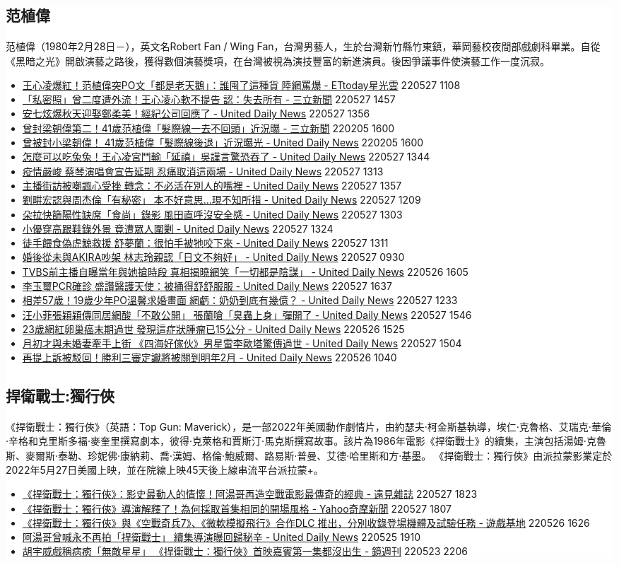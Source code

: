 ## 范植偉

范植偉（1980年2月28日－），英文名Robert Fan  / Wing Fan，台灣男藝人，生於台灣新竹縣竹東鎮，華岡藝校夜間部戲劇科畢業。自從《黑暗之光》開啟演藝之路後，獲得數個演藝獎項，在台灣被視為演技豐富的新進演員。後因爭議事件使演藝工作一度沉寂。
- [王心凌爆紅！范植偉突PO文「都是老天鵝」：誰囤了這種貨 陸網罵爆 - ETtoday星光雲](https://star.ettoday.net/news/2260185 "王心凌爆紅！范植偉突PO文「都是老天鵝」：誰囤了這種貨 陸網罵爆 - ETtoday星光雲") 220527 1108
- [「私密照」曾二度遭外流！王心凌心軟不提告 認：失去所有 - 三立新聞](https://star.setn.com/news/1122423 "「私密照」曾二度遭外流！王心凌心軟不提告 認：失去所有 - 三立新聞") 220527 1457
- [安七炫爆秋天迎娶鄭柔美！經紀公司回應了 - United Daily News](https://stars.udn.com/star/story/10091/6345174 "安七炫爆秋天迎娶鄭柔美！經紀公司回應了 - United Daily News") 220527 1356
- [曾封梁朝偉第二！41歲范植偉「髮際線一去不回頭」近況曝 - 三立新聞](https://star.setn.com/news/1067170 "曾封梁朝偉第二！41歲范植偉「髮際線一去不回頭」近況曝 - 三立新聞") 220205 1600
- [曾被封小梁朝偉！ 41歲范植偉「髮際線後退」近況曝光 - United Daily News](https://stars.udn.com/star/story/10089/6011274 "曾被封小梁朝偉！ 41歲范植偉「髮際線後退」近況曝光 - United Daily News") 220205 1600
- [怎麼可以吃兔兔！王心凌宮鬥輸「延禧」吳謹言驚恐吞了 - United Daily News](https://stars.udn.com/star/story/10091/6345141 "怎麼可以吃兔兔！王心凌宮鬥輸「延禧」吳謹言驚恐吞了 - United Daily News") 220527 1344
- [疫情嚴峻 蔡琴演唱會宣告延期 忍痛取消這兩場 - United Daily News](https://stars.udn.com/star/story/10092/6345036 "疫情嚴峻 蔡琴演唱會宣告延期 忍痛取消這兩場 - United Daily News") 220527 1313
- [主播街訪被嘲諷心受挫 轉念：不必活在別人的嘴裡 - United Daily News](https://stars.udn.com/star/story/10091/6345176 "主播街訪被嘲諷心受挫 轉念：不必活在別人的嘴裡 - United Daily News") 220527 1357
- [劉畊宏認與周杰倫「有秘密」 本不好意思...現不知所措 - United Daily News](https://stars.udn.com/star/story/10092/6344833 "劉畊宏認與周杰倫「有秘密」 本不好意思...現不知所措 - United Daily News") 220527 1209
- [朵拉快篩陽性缺席「食尚」錄影 風田直呼沒安全感 - United Daily News](https://stars.udn.com/star/story/10091/6344999 "朵拉快篩陽性缺席「食尚」錄影 風田直呼沒安全感 - United Daily News") 220527 1303
- [小優穿高跟鞋錄外景 竟遭眾人圍剿 - United Daily News](https://stars.udn.com/star/story/10091/6345078 "小優穿高跟鞋錄外景 竟遭眾人圍剿 - United Daily News") 220527 1324
- [徒手餵食偽虎鯨救援 舒夢蘭：很怕手被牠咬下來 - United Daily News](https://stars.udn.com/star/story/10091/6345026 "徒手餵食偽虎鯨救援 舒夢蘭：很怕手被牠咬下來 - United Daily News") 220527 1311
- [婚後從未與AKIRA吵架 林志玲親認「日文不夠好」 - United Daily News](https://stars.udn.com/star/story/10091/6344256 "婚後從未與AKIRA吵架 林志玲親認「日文不夠好」 - United Daily News") 220527 0930
- [TVBS前主播自曝當年與她搶時段 真相揭曉網笑「一切都是陰謀」 - United Daily News](https://stars.udn.com/star/story/10091/6342832 "TVBS前主播自曝當年與她搶時段 真相揭曉網笑「一切都是陰謀」 - United Daily News") 220526 1605
- [李玉璽PCR確診 盛讚醫護天使：被捅得舒舒服服 - United Daily News](https://stars.udn.com/star/story/10091/6345598 "李玉璽PCR確診 盛讚醫護天使：被捅得舒舒服服 - United Daily News") 220527 1637
- [相差57歲！19歲少年PO溫馨求婚畫面 網虧：奶奶到底有幾億？ - United Daily News](https://stars.udn.com/star/story/120661/6344843 "相差57歲！19歲少年PO溫馨求婚畫面 網虧：奶奶到底有幾億？ - United Daily News") 220527 1233
- [汪小菲張穎穎傳同居網酸「不敢公開」 張蘭嗆「臭蟲上身」彈開了 - United Daily News](https://stars.udn.com/star/story/10088/6345483 "汪小菲張穎穎傳同居網酸「不敢公開」 張蘭嗆「臭蟲上身」彈開了 - United Daily News") 220527 1546
- [23歲網紅卵巢癌末期過世 發現這症狀腫瘤已15公分 - United Daily News](https://stars.udn.com/star/story/10091/6342702 "23歲網紅卵巢癌末期過世 發現這症狀腫瘤已15公分 - United Daily News") 220526 1525
- [月初才與未婚妻牽手上街 《四海好傢伙》男星雷李歐塔驚傳過世 - United Daily News](https://stars.udn.com/star/story/10090/6345379 "月初才與未婚妻牽手上街 《四海好傢伙》男星雷李歐塔驚傳過世 - United Daily News") 220527 1504
- [再提上訴被駁回！勝利三審定讞將被關到明年2月 - United Daily News](https://stars.udn.com/star/story/10090/6341530 "再提上訴被駁回！勝利三審定讞將被關到明年2月 - United Daily News") 220526 1040

## 捍衛戰士:獨行俠

《捍衛戰士：獨行俠》（英語：Top Gun: Maverick），是一部2022年美國動作劇情片，由約瑟夫·柯金斯基執導，埃仁·克魯格、艾瑞克·華倫·辛格和克里斯多福·麥奎里撰寫劇本，彼得·克萊格和賈斯汀·馬克斯撰寫故事。該片為1986年電影《捍衛戰士》的續集，主演包括湯姆·克魯斯、麥爾斯·泰勒、珍妮佛·康納莉、喬·漢姆、格倫·鮑威爾、路易斯·普曼、艾德·哈里斯和方·基墨。
《捍衛戰士：獨行俠》由派拉蒙影業定於2022年5月27日美國上映，並在院線上映45天後上線串流平台派拉蒙+。
- [《捍衛戰士：獨行俠》：影史最動人的情懷！阿湯哥再造空戰電影最傳奇的經典 - 遠見雜誌](https://www.gvm.com.tw/article/90359 "《捍衛戰士：獨行俠》：影史最動人的情懷！阿湯哥再造空戰電影最傳奇的經典 - 遠見雜誌") 220527 1823
- [《捍衛戰士：獨行俠》導演解釋了！為何採取首集相同的開場風格 - Yahoo奇摩新聞](https://tw.news.yahoo.com/%E3%80%8A%E6%8D%8D%E8%A1%9B%E6%88%B0%E5%A3%AB%EF%BC%9A%E7%8D%A8%E8%A1%8C%E4%BF%A0%E3%80%8B%E5%B0%8E%E6%BC%94%E8%A7%A3%E9%87%8B%E4%BA%86%EF%BC%81%E7%82%BA%E4%BD%95%E6%8E%A1%E5%8F%96%E9%A6%96%E9%9B%86%E7%9B%B8%E5%90%8C%E7%9A%84%E9%96%8B%E5%A0%B4%E9%A2%A8%E6%A0%BC-100725449.html "《捍衛戰士：獨行俠》導演解釋了！為何採取首集相同的開場風格 - Yahoo奇摩新聞") 220527 1807
- [《捍衛戰士：獨行俠》與《空戰奇兵7》、《微軟模擬飛行》合作DLC 推出，分別收錄登場機體及試驗任務 - 遊戲基地](https://news.gamebase.com.tw/news/detail/99398698 "《捍衛戰士：獨行俠》與《空戰奇兵7》、《微軟模擬飛行》合作DLC 推出，分別收錄登場機體及試驗任務 - 遊戲基地") 220526 1626
- [阿湯哥曾喊永不再拍「捍衛戰士」 續集導演曝回歸秘辛 - United Daily News](https://stars.udn.com/star/story/10090/6340404 "阿湯哥曾喊永不再拍「捍衛戰士」 續集導演曝回歸秘辛 - United Daily News") 220525 1910
- [胡宇威戲稱病癒「無敵星星」 《捍衛戰士：獨行俠》首映嘉賓第一集都沒出生 - 鏡週刊](https://www.mirrormedia.mg/story/20220523ent040/ "胡宇威戲稱病癒「無敵星星」 《捍衛戰士：獨行俠》首映嘉賓第一集都沒出生 - 鏡週刊") 220523 2206